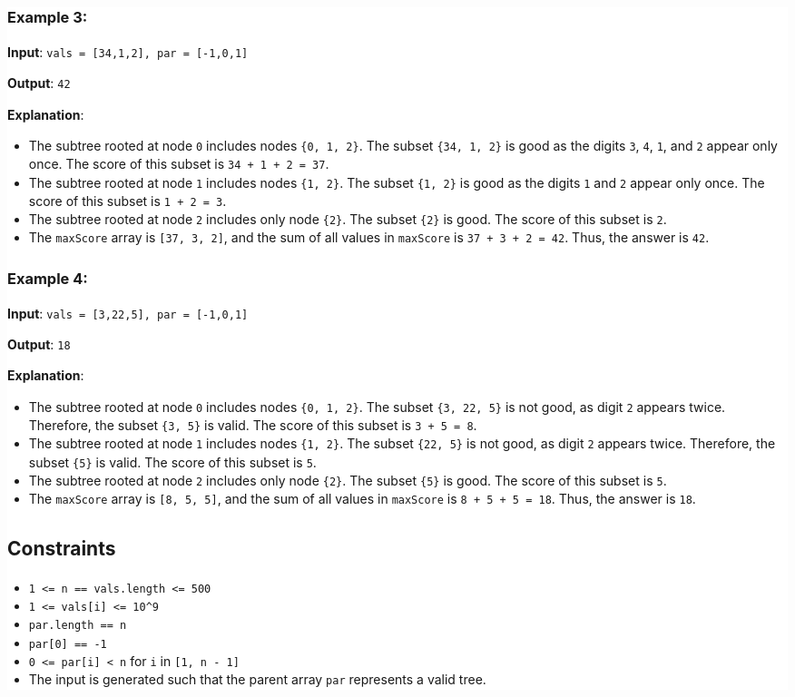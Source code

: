 ### Example 3:

**Input**: `vals = [34,1,2], par = [-1,0,1]`

**Output**: `42`

**Explanation**:

- The subtree rooted at node `0` includes nodes `{0, 1, 2}`. The subset `{34, 1, 2}` is good as the digits `3`, `4`, `1`, and `2` appear only once. The score of this subset is `34 + 1 + 2 = 37`.
- The subtree rooted at node `1` includes nodes `{1, 2}`. The subset `{1, 2}` is good as the digits `1` and `2` appear only once. The score of this subset is `1 + 2 = 3`.
- The subtree rooted at node `2` includes only node `{2}`. The subset `{2}` is good. The score of this subset is `2`.
- The `maxScore` array is `[37, 3, 2]`, and the sum of all values in `maxScore` is `37 + 3 + 2 = 42`. Thus, the answer is `42`.

### Example 4:

**Input**: `vals = [3,22,5], par = [-1,0,1]`

**Output**: `18`

**Explanation**:

- The subtree rooted at node `0` includes nodes `{0, 1, 2}`. The subset `{3, 22, 5}` is not good, as digit `2` appears twice. Therefore, the subset `{3, 5}` is valid. The score of this subset is `3 + 5 = 8`.
- The subtree rooted at node `1` includes nodes `{1, 2}`. The subset `{22, 5}` is not good, as digit `2` appears twice. Therefore, the subset `{5}` is valid. The score of this subset is `5`.
- The subtree rooted at node `2` includes only node `{2}`. The subset `{5}` is good. The score of this subset is `5`.
- The `maxScore` array is `[8, 5, 5]`, and the sum of all values in `maxScore` is `8 + 5 + 5 = 18`. Thus, the answer is `18`.

## Constraints

- `1 <= n == vals.length <= 500`
- `1 <= vals[i] <= 10^9`
- `par.length == n`
- `par[0] == -1`
- `0 <= par[i] < n` for `i` in `[1, n - 1]`
- The input is generated such that the parent array `par` represents a valid tree. 